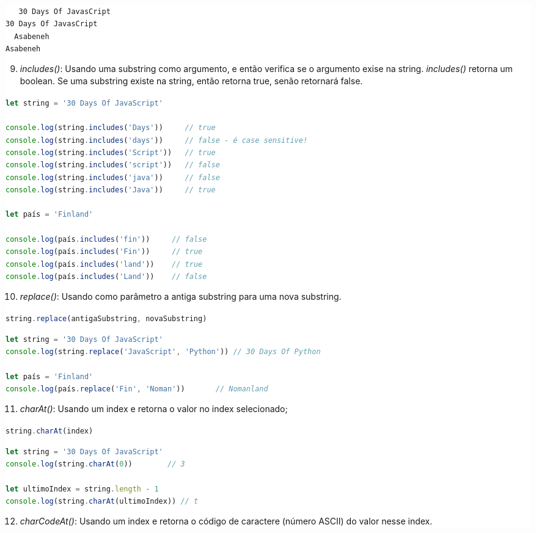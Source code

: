 ```sh
   30 Days Of JavasCript   
30 Days Of JavasCript
  Asabeneh 
Asabeneh
```

9. *includes()*: Usando uma substring como argumento, e então verifica se o argumento exise na string. *includes()* retorna um boolean. Se uma substring existe na string, então retorna true, senão retornará false.

```js
let string = '30 Days Of JavaScript'

console.log(string.includes('Days'))     // true
console.log(string.includes('days'))     // false - é case sensitive!
console.log(string.includes('Script'))   // true
console.log(string.includes('script'))   // false
console.log(string.includes('java'))     // false
console.log(string.includes('Java'))     // true

let país = 'Finland'

console.log(país.includes('fin'))     // false
console.log(país.includes('Fin'))     // true
console.log(país.includes('land'))    // true
console.log(país.includes('Land'))    // false
```

10. *replace()*: Usando como parâmetro a antiga substring para uma nova substring.

```js
string.replace(antigaSubstring, novaSubstring)
```

```js
let string = '30 Days Of JavaScript'
console.log(string.replace('JavaScript', 'Python')) // 30 Days Of Python

let país = 'Finland'
console.log(país.replace('Fin', 'Noman'))       // Nomanland
```
11. *charAt()*: Usando um index e retorna o valor no index selecionado;

```js
string.charAt(index)
```

```js
let string = '30 Days Of JavaScript'
console.log(string.charAt(0))        // 3

let ultimoIndex = string.length - 1
console.log(string.charAt(ultimoIndex)) // t
```

12. *charCodeAt()*: Usando um index e retorna o código de caractere (número ASCII) do valor nesse index.
